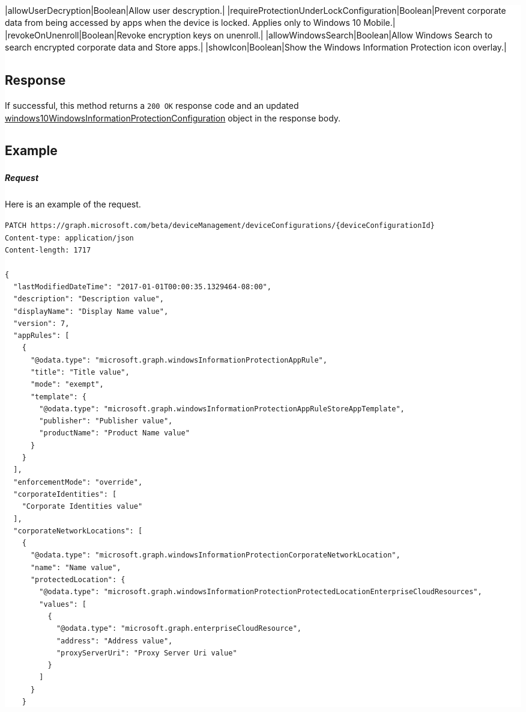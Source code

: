 |allowUserDecryption|Boolean|Allow user descryption.|
|requireProtectionUnderLockConfiguration|Boolean|Prevent corporate data from being accessed by apps when the device is locked. Applies only to Windows 10 Mobile.|
|revokeOnUnenroll|Boolean|Revoke encryption keys on unenroll.|
|allowWindowsSearch|Boolean|Allow Windows Search to search encrypted corporate data and Store apps.|
|showIcon|Boolean|Show the Windows Information Protection icon overlay.|

## Response

If successful, this method returns a `200 OK` response code and an updated [windows10WindowsInformationProtectionConfiguration](../resources/intune_deviceconfig_windows10windowsinformationprotectionconfiguration.md) object in the response body.

## Example

##### Request

Here is an example of the request.
```http
PATCH https://graph.microsoft.com/beta/deviceManagement/deviceConfigurations/{deviceConfigurationId}
Content-type: application/json
Content-length: 1717

{
  "lastModifiedDateTime": "2017-01-01T00:00:35.1329464-08:00",
  "description": "Description value",
  "displayName": "Display Name value",
  "version": 7,
  "appRules": [
    {
      "@odata.type": "microsoft.graph.windowsInformationProtectionAppRule",
      "title": "Title value",
      "mode": "exempt",
      "template": {
        "@odata.type": "microsoft.graph.windowsInformationProtectionAppRuleStoreAppTemplate",
        "publisher": "Publisher value",
        "productName": "Product Name value"
      }
    }
  ],
  "enforcementMode": "override",
  "corporateIdentities": [
    "Corporate Identities value"
  ],
  "corporateNetworkLocations": [
    {
      "@odata.type": "microsoft.graph.windowsInformationProtectionCorporateNetworkLocation",
      "name": "Name value",
      "protectedLocation": {
        "@odata.type": "microsoft.graph.windowsInformationProtectionProtectedLocationEnterpriseCloudResources",
        "values": [
          {
            "@odata.type": "microsoft.graph.enterpriseCloudResource",
            "address": "Address value",
            "proxyServerUri": "Proxy Server Uri value"
          }
        ]
      }
    }
```